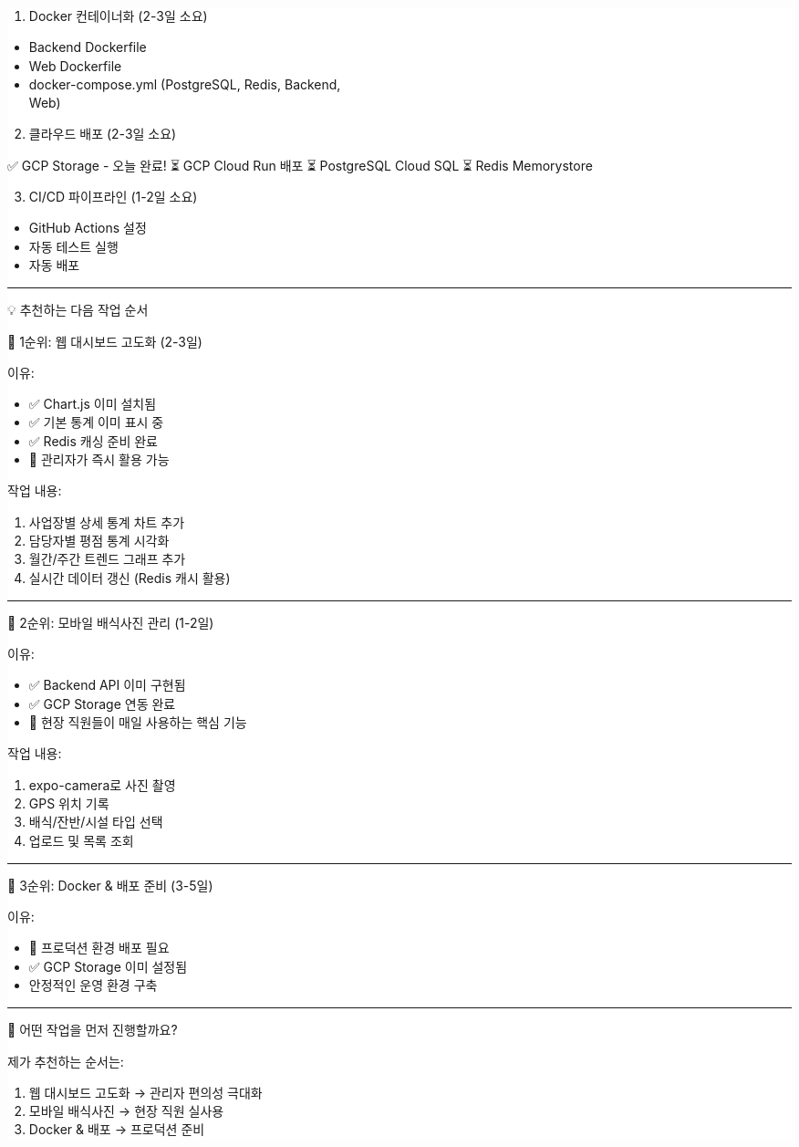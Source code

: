   1. Docker 컨테이너화 (2-3일 소요)

  - Backend Dockerfile
  - Web Dockerfile
  - docker-compose.yml (PostgreSQL, Redis, Backend,      
  Web)

  2. 클라우드 배포 (2-3일 소요)

  ✅ GCP Storage - 오늘 완료!
  ⏳ GCP Cloud Run 배포
  ⏳ PostgreSQL Cloud SQL
  ⏳ Redis Memorystore

  3. CI/CD 파이프라인 (1-2일 소요)

  - GitHub Actions 설정
  - 자동 테스트 실행
  - 자동 배포

  ---
  💡 추천하는 다음 작업 순서

  🥇 1순위: 웹 대시보드 고도화 (2-3일)

  이유:
  - ✅ Chart.js 이미 설치됨
  - ✅ 기본 통계 이미 표시 중
  - ✅ Redis 캐싱 준비 완료
  - 🎯 관리자가 즉시 활용 가능

  작업 내용:
  1. 사업장별 상세 통계 차트 추가
  2. 담당자별 평점 통계 시각화
  3. 월간/주간 트렌드 그래프 추가
  4. 실시간 데이터 갱신 (Redis 캐시 활용)

  ---
  🥈 2순위: 모바일 배식사진 관리 (1-2일)

  이유:
  - ✅ Backend API 이미 구현됨
  - ✅ GCP Storage 연동 완료
  - 🎯 현장 직원들이 매일 사용하는 핵심 기능

  작업 내용:
  1. expo-camera로 사진 촬영
  2. GPS 위치 기록
  3. 배식/잔반/시설 타입 선택
  4. 업로드 및 목록 조회

  ---
  🥉 3순위: Docker & 배포 준비 (3-5일)

  이유:
  - 🎯 프로덕션 환경 배포 필요
  - ✅ GCP Storage 이미 설정됨
  - 안정적인 운영 환경 구축

  ---
  🤔 어떤 작업을 먼저 진행할까요?

  제가 추천하는 순서는:

  1. 웹 대시보드 고도화 → 관리자 편의성 극대화
  2. 모바일 배식사진 → 현장 직원 실사용
  3. Docker & 배포 → 프로덕션 준비